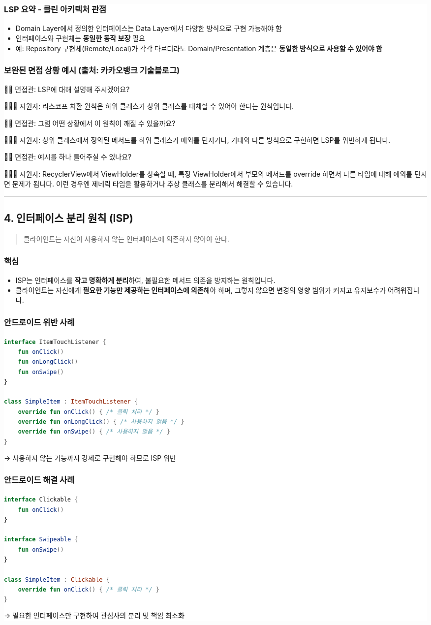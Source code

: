 ### LSP 요약 - 클린 아키텍처 관점
- Domain Layer에서 정의한 인터페이스는 Data Layer에서 다양한 방식으로 구현 가능해야 함
- 인터페이스와 구현체는 **동일한 동작 보장** 필요
- 예: Repository 구현체(Remote/Local)가 각각 다르더라도 Domain/Presentation 계층은 **동일한 방식으로 사용할 수 있어야 함**

### 보완된 면접 상황 예시 (출처: 카카오뱅크 기술블로그)
👨‍🦳 면접관: LSP에 대해 설명해 주시겠어요?

👨🏻‍💻 지원자: 리스코프 치환 원칙은 하위 클래스가 상위 클래스를 대체할 수 있어야 한다는 원칙입니다.

👨‍🦳 면접관: 그럼 어떤 상황에서 이 원칙이 깨질 수 있을까요?

👨🏻‍💻 지원자: 상위 클래스에서 정의된 메서드를 하위 클래스가 예외를 던지거나, 기대와 다른 방식으로 구현하면 LSP를 위반하게 됩니다.

👨‍🦳 면접관: 예시를 하나 들어주실 수 있나요?

👨🏻‍💻 지원자: RecyclerView에서 ViewHolder를 상속할 때, 특정 ViewHolder에서 부모의 메서드를 override 하면서 다른 타입에 대해 예외를 던지면 문제가 됩니다. 이런 경우엔 제네릭 타입을 활용하거나 추상 클래스를 분리해서 해결할 수 있습니다.

---

## 4. 인터페이스 분리 원칙 (ISP)
> 클라이언트는 자신이 사용하지 않는 인터페이스에 의존하지 않아야 한다.

### 핵심
- ISP는 인터페이스를 **작고 명확하게 분리**하여, 불필요한 메서드 의존을 방지하는 원칙입니다.
- 클라이언트는 자신에게 **필요한 기능만 제공하는 인터페이스에 의존**해야 하며,
  그렇지 않으면 변경의 영향 범위가 커지고 유지보수가 어려워집니다.

### 안드로이드 위반 사례
```kotlin
interface ItemTouchListener {
    fun onClick()
    fun onLongClick()
    fun onSwipe()
}

class SimpleItem : ItemTouchListener {
    override fun onClick() { /* 클릭 처리 */ }
    override fun onLongClick() { /* 사용하지 않음 */ }
    override fun onSwipe() { /* 사용하지 않음 */ }
}
```
→ 사용하지 않는 기능까지 강제로 구현해야 하므로 ISP 위반

### 안드로이드 해결 사례
```kotlin
interface Clickable {
    fun onClick()
}

interface Swipeable {
    fun onSwipe()
}

class SimpleItem : Clickable {
    override fun onClick() { /* 클릭 처리 */ }
}
```
→ 필요한 인터페이스만 구현하여 관심사의 분리 및 책임 최소화
